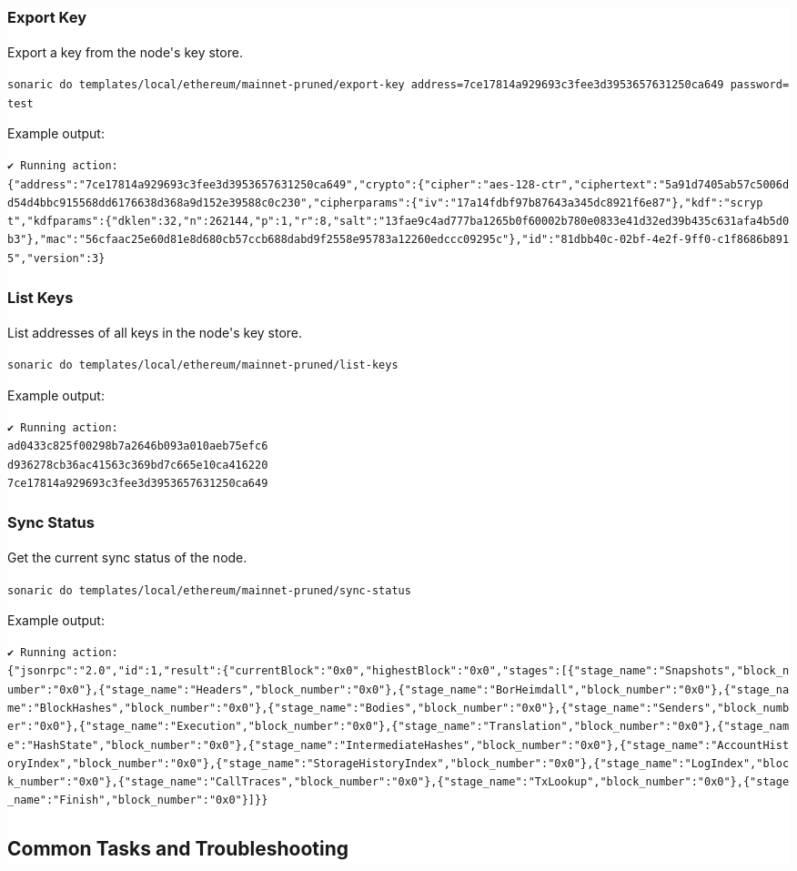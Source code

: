 ### Export Key
Export a key from the node's key store.  
```bash
sonaric do templates/local/ethereum/mainnet-pruned/export-key address=7ce17814a929693c3fee3d3953657631250ca649 password=test
```
Example output:
```
✔ Running action: 
{"address":"7ce17814a929693c3fee3d3953657631250ca649","crypto":{"cipher":"aes-128-ctr","ciphertext":"5a91d7405ab57c5006dd54d4bbc915568dd6176638d368a9d152e39588c0c230","cipherparams":{"iv":"17a14fdbf97b87643a345dc8921f6e87"},"kdf":"scrypt","kdfparams":{"dklen":32,"n":262144,"p":1,"r":8,"salt":"13fae9c4ad777ba1265b0f60002b780e0833e41d32ed39b435c631afa4b5d0b3"},"mac":"56cfaac25e60d81e8d680cb57ccb688dabd9f2558e95783a12260edccc09295c"},"id":"81dbb40c-02bf-4e2f-9ff0-c1f8686b8915","version":3}
```

### List Keys
List addresses of all keys in the node's key store.  
```bash
sonaric do templates/local/ethereum/mainnet-pruned/list-keys
```

Example output:
```
✔ Running action: 
ad0433c825f00298b7a2646b093a010aeb75efc6
d936278cb36ac41563c369bd7c665e10ca416220
7ce17814a929693c3fee3d3953657631250ca649
```

### Sync Status
Get the current sync status of the node.  
```bash
sonaric do templates/local/ethereum/mainnet-pruned/sync-status
```
Example output:
```
✔ Running action: 
{"jsonrpc":"2.0","id":1,"result":{"currentBlock":"0x0","highestBlock":"0x0","stages":[{"stage_name":"Snapshots","block_number":"0x0"},{"stage_name":"Headers","block_number":"0x0"},{"stage_name":"BorHeimdall","block_number":"0x0"},{"stage_name":"BlockHashes","block_number":"0x0"},{"stage_name":"Bodies","block_number":"0x0"},{"stage_name":"Senders","block_number":"0x0"},{"stage_name":"Execution","block_number":"0x0"},{"stage_name":"Translation","block_number":"0x0"},{"stage_name":"HashState","block_number":"0x0"},{"stage_name":"IntermediateHashes","block_number":"0x0"},{"stage_name":"AccountHistoryIndex","block_number":"0x0"},{"stage_name":"StorageHistoryIndex","block_number":"0x0"},{"stage_name":"LogIndex","block_number":"0x0"},{"stage_name":"CallTraces","block_number":"0x0"},{"stage_name":"TxLookup","block_number":"0x0"},{"stage_name":"Finish","block_number":"0x0"}]}}
```



## Common Tasks and Troubleshooting
